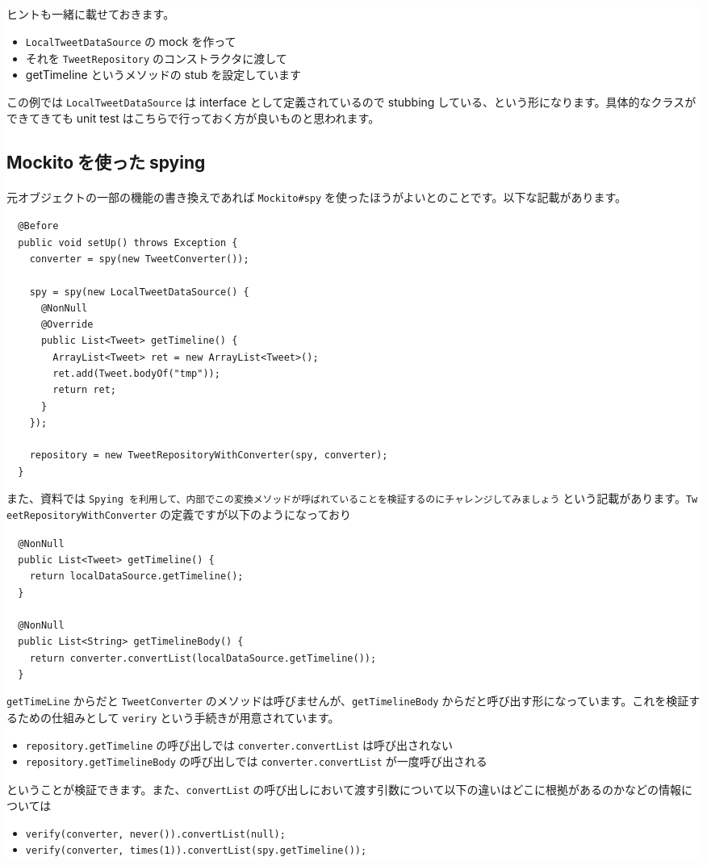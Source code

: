ヒントも一緒に載せておきます。

- `LocalTweetDataSource` の mock を作って
- それを `TweetRepository` のコンストラクタに渡して
- getTimeline というメソッドの stub を設定しています

この例では `LocalTweetDataSource` は interface として定義されているので stubbing している、という形になります。具体的なクラスができてきても unit test はこちらで行っておく方が良いものと思われます。

## Mockito を使った spying

元オブジェクトの一部の機能の書き換えであれば `Mockito#spy` を使ったほうがよいとのことです。以下な記載があります。

```
  @Before
  public void setUp() throws Exception {
    converter = spy(new TweetConverter());

    spy = spy(new LocalTweetDataSource() {
      @NonNull
      @Override
      public List<Tweet> getTimeline() {
        ArrayList<Tweet> ret = new ArrayList<Tweet>();
        ret.add(Tweet.bodyOf("tmp"));
        return ret;
      }
    });

    repository = new TweetRepositoryWithConverter(spy, converter);
  }
```

また、資料では `Spying を利用して、内部でこの変換メソッドが呼ばれていることを検証するのにチャレンジしてみましょう` という記載があります。`TweetRepositoryWithConverter` の定義ですが以下のようになっており

```
  @NonNull
  public List<Tweet> getTimeline() {
    return localDataSource.getTimeline();
  }

  @NonNull
  public List<String> getTimelineBody() {
    return converter.convertList(localDataSource.getTimeline());
  }
```

`getTimeLine` からだと `TweetConverter` のメソッドは呼びませんが、`getTimelineBody` からだと呼び出す形になっています。これを検証するための仕組みとして `veriry` という手続きが用意されています。

- `repository.getTimeline` の呼び出しでは `converter.convertList` は呼び出されない
- `repository.getTimelineBody` の呼び出しでは `converter.convertList` が一度呼び出される

ということが検証できます。また、`convertList` の呼び出しにおいて渡す引数について以下の違いはどこに根拠があるのかなどの情報については

- `verify(converter, never()).convertList(null);`
- `verify(converter, times(1)).convertList(spy.getTimeline());`
